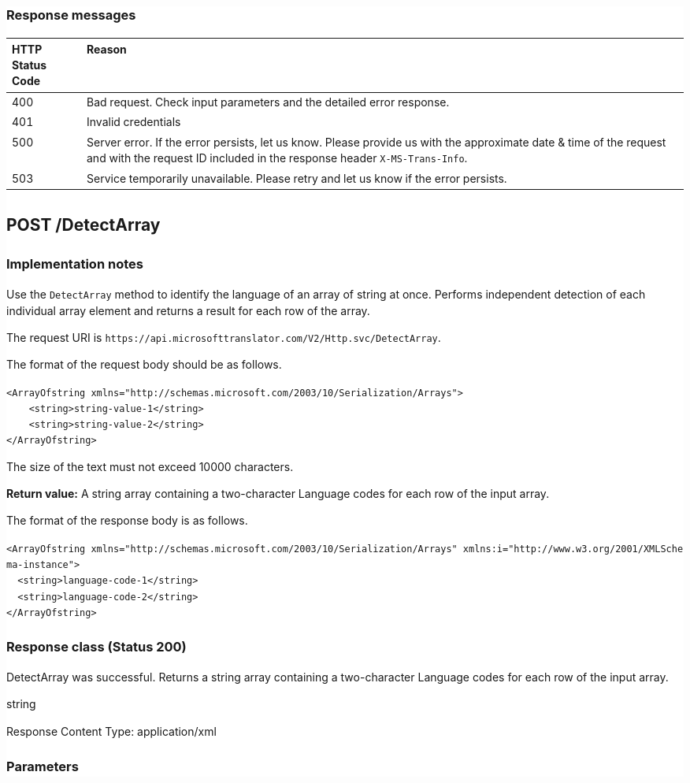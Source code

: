 ### Response messages

|HTTP Status Code|Reason|
|:--|:--|
|400|Bad request. Check input parameters and the detailed error response.|
|401	|Invalid credentials|
|500	|Server error. If the error persists, let us know. Please provide us with the approximate date & time of the request and with the request ID included in the response header  `X-MS-Trans-Info`.|
|503	|Service temporarily unavailable. Please retry and let us know if the error persists.|


## POST /DetectArray

### Implementation notes
Use the `DetectArray` method to identify the language of an array of string at once. Performs independent detection of each individual array element and returns a result for each row of the array.

The request URI is `https://api.microsofttranslator.com/V2/Http.svc/DetectArray`.

The format of the request body should be as follows.

```
<ArrayOfstring xmlns="http://schemas.microsoft.com/2003/10/Serialization/Arrays">
    <string>string-value-1</string>
    <string>string-value-2</string>
</ArrayOfstring>
```

The size of the text must not exceed 10000 characters.

**Return value:** A string array containing a two-character Language codes for each row of the input array.

The format of the response body is as follows.

```
<ArrayOfstring xmlns="http://schemas.microsoft.com/2003/10/Serialization/Arrays" xmlns:i="http://www.w3.org/2001/XMLSchema-instance">
  <string>language-code-1</string>
  <string>language-code-2</string>
</ArrayOfstring>
```

### Response class (Status 200)
DetectArray was successful. Returns a string array containing a two-character Language codes for each row of the input array.

string

Response Content Type: application/xml
 
### Parameters
